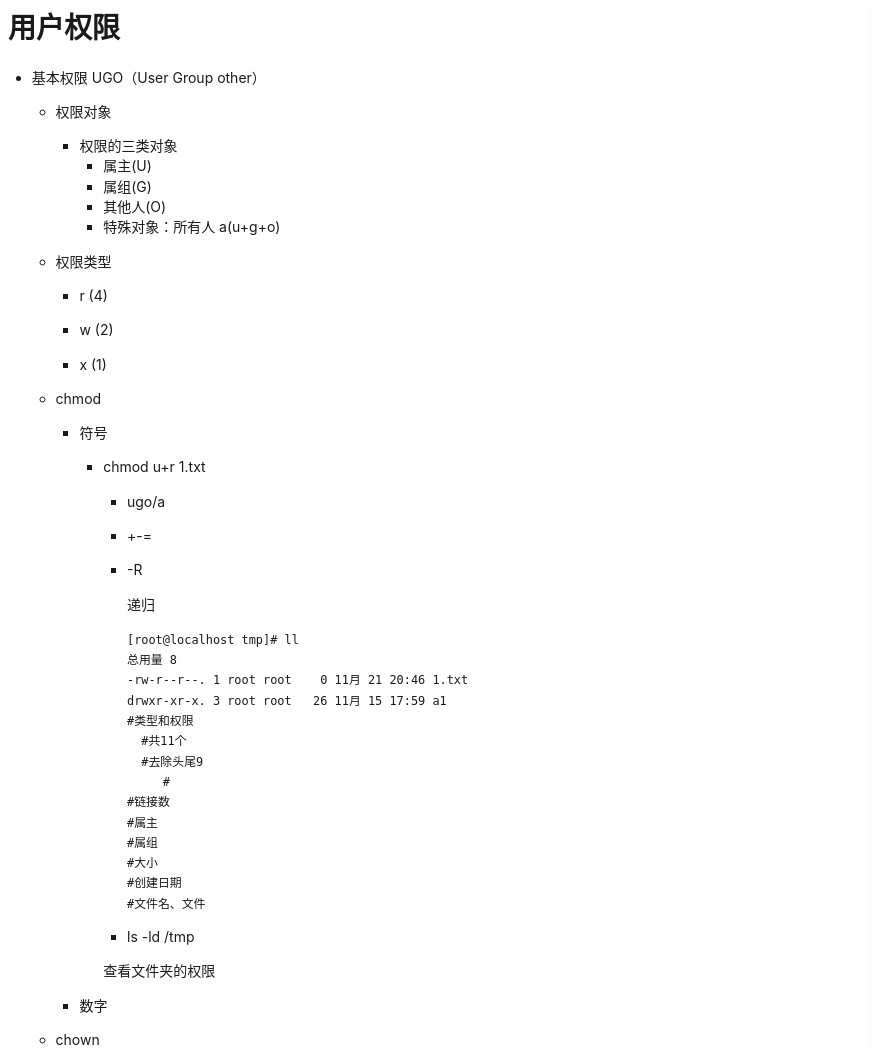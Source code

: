 # 用户权限

* 基本权限 UGO（User Group other）

  * 权限对象

    * 权限的三类对象
      * 属主(U)
      * 属组(G)
      * 其他人(O)
      * 特殊对象：所有人 a(u+g+o)

  * 权限类型

    * r (4)

    * w (2)
    * x (1)

  * chmod

    * 符号

      * chmod  u+r  1.txt

        * ugo/a

        * +-=

        * -R 

          递归

          ```shell
          [root@localhost tmp]# ll
          总用量 8
          -rw-r--r--. 1 root root    0 11月 21 20:46 1.txt
          drwxr-xr-x. 3 root root   26 11月 15 17:59 a1
          #类型和权限
            #共11个
            #去除头尾9
               #
          #链接数
          #属主
          #属组
          #大小
          #创建日期
          #文件名、文件
          ```

        *  ls -ld /tmp

          查看文件夹的权限

    * 数字

  * chown
